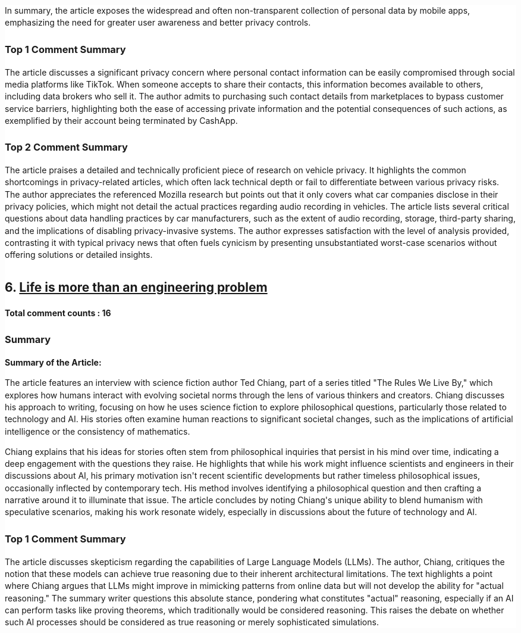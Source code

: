 In summary, the article exposes the widespread and often non-transparent collection of personal data by mobile apps, emphasizing the need for greater user awareness and better privacy controls.

### Top 1 Comment Summary

 The article discusses a significant privacy concern where personal contact information can be easily compromised through social media platforms like TikTok. When someone accepts to share their contacts, this information becomes available to others, including data brokers who sell it. The author admits to purchasing such contact details from marketplaces to bypass customer service barriers, highlighting both the ease of accessing private information and the potential consequences of such actions, as exemplified by their account being terminated by CashApp.

### Top 2 Comment Summary

 The article praises a detailed and technically proficient piece of research on vehicle privacy. It highlights the common shortcomings in privacy-related articles, which often lack technical depth or fail to differentiate between various privacy risks. The author appreciates the referenced Mozilla research but points out that it only covers what car companies disclose in their privacy policies, which might not detail the actual practices regarding audio recording in vehicles. The article lists several critical questions about data handling practices by car manufacturers, such as the extent of audio recording, storage, third-party sharing, and the implications of disabling privacy-invasive systems. The author expresses satisfaction with the level of analysis provided, contrasting it with typical privacy news that often fuels cynicism by presenting unsubstantiated worst-case scenarios without offering solutions or detailed insights.

## 6. [Life is more than an engineering problem](https://news.ycombinator.com/item?id=42907268)

**Total comment counts : 16**

### Summary

 **Summary of the Article:**

The article features an interview with science fiction author Ted Chiang, part of a series titled "The Rules We Live By," which explores how humans interact with evolving societal norms through the lens of various thinkers and creators. Chiang discusses his approach to writing, focusing on how he uses science fiction to explore philosophical questions, particularly those related to technology and AI. His stories often examine human reactions to significant societal changes, such as the implications of artificial intelligence or the consistency of mathematics. 

Chiang explains that his ideas for stories often stem from philosophical inquiries that persist in his mind over time, indicating a deep engagement with the questions they raise. He highlights that while his work might influence scientists and engineers in their discussions about AI, his primary motivation isn't recent scientific developments but rather timeless philosophical issues, occasionally inflected by contemporary tech. His method involves identifying a philosophical question and then crafting a narrative around it to illuminate that issue. The article concludes by noting Chiang's unique ability to blend humanism with speculative scenarios, making his work resonate widely, especially in discussions about the future of technology and AI.

### Top 1 Comment Summary

 The article discusses skepticism regarding the capabilities of Large Language Models (LLMs). The author, Chiang, critiques the notion that these models can achieve true reasoning due to their inherent architectural limitations. The text highlights a point where Chiang argues that LLMs might improve in mimicking patterns from online data but will not develop the ability for "actual reasoning." The summary writer questions this absolute stance, pondering what constitutes "actual" reasoning, especially if an AI can perform tasks like proving theorems, which traditionally would be considered reasoning. This raises the debate on whether such AI processes should be considered as true reasoning or merely sophisticated simulations.
